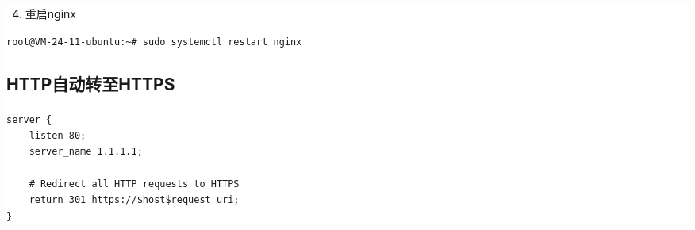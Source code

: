 4. 重启nginx

```sh
root@VM-24-11-ubuntu:~# sudo systemctl restart nginx
```

## HTTP自动转至HTTPS

```
server {
    listen 80;
    server_name 1.1.1.1;

    # Redirect all HTTP requests to HTTPS
    return 301 https://$host$request_uri;
}
```
